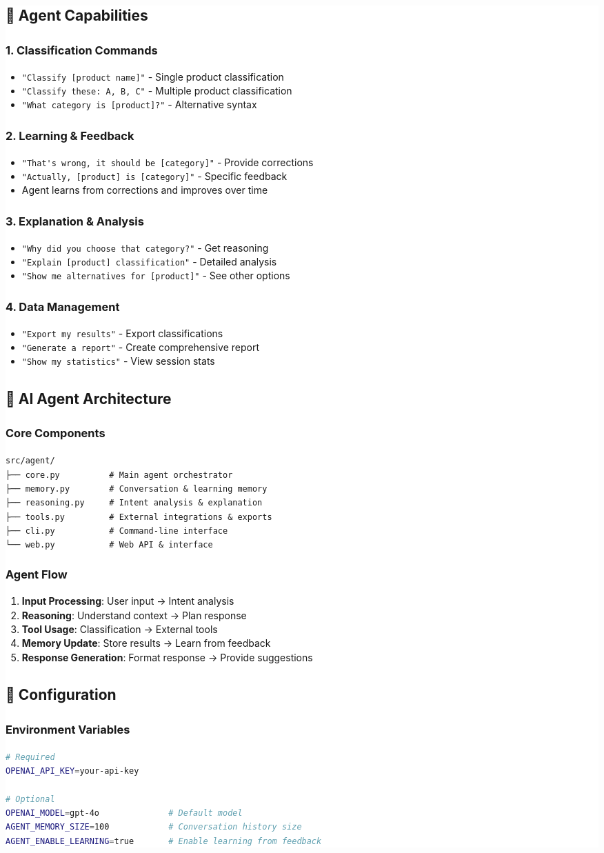 ## 🎯 Agent Capabilities

### 1. Classification Commands
- `"Classify [product name]"` - Single product classification
- `"Classify these: A, B, C"` - Multiple product classification
- `"What category is [product]?"` - Alternative syntax

### 2. Learning & Feedback
- `"That's wrong, it should be [category]"` - Provide corrections
- `"Actually, [product] is [category]"` - Specific feedback
- Agent learns from corrections and improves over time

### 3. Explanation & Analysis
- `"Why did you choose that category?"` - Get reasoning
- `"Explain [product] classification"` - Detailed analysis
- `"Show me alternatives for [product]"` - See other options

### 4. Data Management
- `"Export my results"` - Export classifications
- `"Generate a report"` - Create comprehensive report
- `"Show my statistics"` - View session stats

## 🧠 AI Agent Architecture

### Core Components

```
src/agent/
├── core.py          # Main agent orchestrator
├── memory.py        # Conversation & learning memory
├── reasoning.py     # Intent analysis & explanation
├── tools.py         # External integrations & exports
├── cli.py           # Command-line interface
└── web.py           # Web API & interface
```

### Agent Flow

1. **Input Processing**: User input → Intent analysis
2. **Reasoning**: Understand context → Plan response
3. **Tool Usage**: Classification → External tools
4. **Memory Update**: Store results → Learn from feedback
5. **Response Generation**: Format response → Provide suggestions

## 🔧 Configuration

### Environment Variables
```bash
# Required
OPENAI_API_KEY=your-api-key

# Optional
OPENAI_MODEL=gpt-4o              # Default model
AGENT_MEMORY_SIZE=100            # Conversation history size
AGENT_ENABLE_LEARNING=true       # Enable learning from feedback
```
